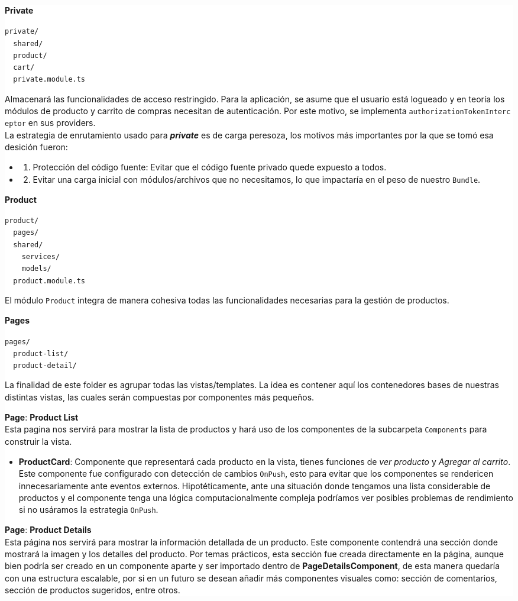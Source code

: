**Private**  
```
private/
  shared/
  product/
  cart/
  private.module.ts
```
Almacenará las funcionalidades de acceso restringido. Para la aplicación, se asume que el usuario está logueado y en teoría los módulos de producto y carrito de compras necesitan de autenticación. Por este motivo, se implementa `authorizationTokenInterceptor` en sus providers.  
La estrategia de enrutamiento usado para **_private_** es de carga peresoza, los motivos más importantes por la que se tomó esa desición fueron:

* 1. Protección del código fuente: Evitar que el código fuente privado quede expuesto a todos.
* 2. Evitar una carga inicial con módulos/archivos que no necesitamos, lo que impactaría en el peso de nuestro `Bundle`.

**Product**  
```
product/
  pages/
  shared/
    services/
    models/
  product.module.ts
```
El módulo `Product` integra de manera cohesiva todas las funcionalidades necesarias para la gestión de productos. 

**Pages**  
```
pages/
  product-list/
  product-detail/
```
La finalidad de este folder es agrupar todas las vistas/templates. La idea es contener aquí los contenedores bases de nuestras distintas vistas, las cuales serán compuestas por componentes más pequeños.

**Page**: **Product List**  
Esta pagina nos servirá para mostrar la lista de productos y  hará uso de los componentes de la subcarpeta `Components` para construir la vista.

*  **ProductCard**: Componente que representará cada producto en la vista, tienes funciones de _ver producto_ y _Agregar al carrito_. Este componente fue configurado con detección de cambios `OnPush`, esto para evitar que los componentes se rendericen innecesariamente ante eventos externos. Hipotéticamente, ante una situación donde tengamos una lista considerable de productos y el componente tenga una lógica computacionalmente compleja podríamos ver posibles problemas de rendimiento si no usáramos la estrategia `OnPush`.

**Page**: **Product Details**  
Esta página nos servirá para mostrar la información detallada de un producto. Este componente contendrá una sección donde mostrará la imagen y los detalles del producto. Por temas prácticos, esta sección fue creada directamente en la página, aunque bien podría ser creado en un componente aparte y ser importado dentro de **PageDetailsComponent**, de esta manera quedaría con una estructura escalable, por si en un futuro se desean añadir más componentes visuales como: sección de comentarios, sección de productos sugeridos, entre otros.
